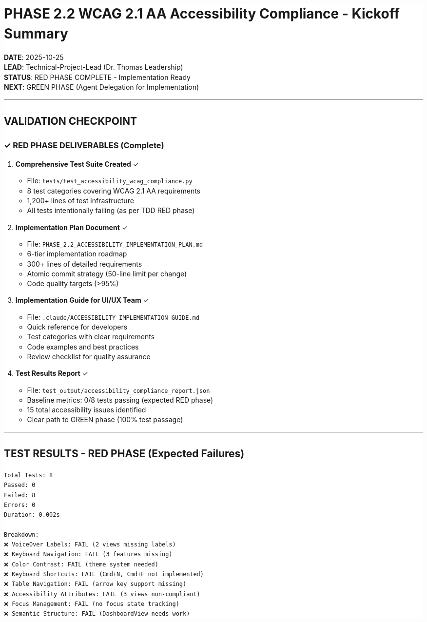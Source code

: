 # PHASE 2.2 WCAG 2.1 AA Accessibility Compliance - Kickoff Summary

**DATE**: 2025-10-25  
**LEAD**: Technical-Project-Lead (Dr. Thomas Leadership)  
**STATUS**: RED PHASE COMPLETE - Implementation Ready  
**NEXT**: GREEN PHASE (Agent Delegation for Implementation)

---

## VALIDATION CHECKPOINT

### ✓ RED PHASE DELIVERABLES (Complete)

1. **Comprehensive Test Suite Created** ✓
   - File: `tests/test_accessibility_wcag_compliance.py`
   - 8 test categories covering WCAG 2.1 AA requirements
   - 1,200+ lines of test infrastructure
   - All tests intentionally failing (as per TDD RED phase)

2. **Implementation Plan Document** ✓
   - File: `PHASE_2.2_ACCESSIBILITY_IMPLEMENTATION_PLAN.md`
   - 6-tier implementation roadmap
   - 300+ lines of detailed requirements
   - Atomic commit strategy (50-line limit per change)
   - Code quality targets (>95%)

3. **Implementation Guide for UI/UX Team** ✓
   - File: `.claude/ACCESSIBILITY_IMPLEMENTATION_GUIDE.md`
   - Quick reference for developers
   - Test categories with clear requirements
   - Code examples and best practices
   - Review checklist for quality assurance

4. **Test Results Report** ✓
   - File: `test_output/accessibility_compliance_report.json`
   - Baseline metrics: 0/8 tests passing (expected RED phase)
   - 15 total accessibility issues identified
   - Clear path to GREEN phase (100% test passage)

---

## TEST RESULTS - RED PHASE (Expected Failures)

```
Total Tests: 8
Passed: 0
Failed: 8
Errors: 0
Duration: 0.002s

Breakdown:
❌ VoiceOver Labels: FAIL (2 views missing labels)
❌ Keyboard Navigation: FAIL (3 features missing)
❌ Color Contrast: FAIL (theme system needed)
❌ Keyboard Shortcuts: FAIL (Cmd+N, Cmd+F not implemented)
❌ Table Navigation: FAIL (arrow key support missing)
❌ Accessibility Attributes: FAIL (3 views non-compliant)
❌ Focus Management: FAIL (no focus state tracking)
❌ Semantic Structure: FAIL (DashboardView needs work)
```
